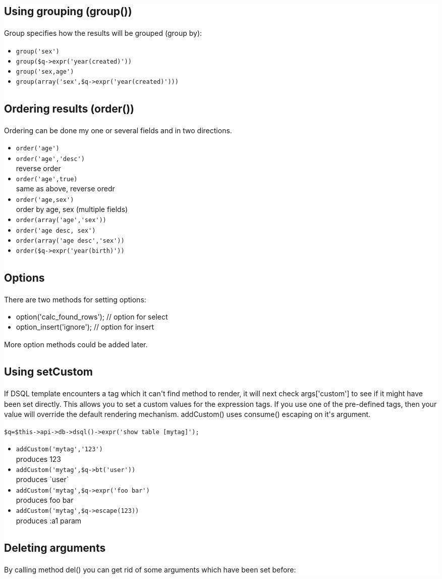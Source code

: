 
## Using grouping (group())	

Group specifies how the results will be grouped (group by):

* `group('sex')`
* `group($q->expr('year(created)'))`
* `group('sex,age')`
* `group(array('sex',$q->expr('year(created)')))`

## Ordering results (order())	
Ordering can be done my one or several fields and in two directions.

* `order('age')`
* `order('age','desc')`  
    reverse order
* `order('age',true)`    
    same as above, reverse oredr
* `order('age,sex')`   
    order by age, sex (multiple fields)
* `order(array('age','sex'))`
* `order('age desc, sex')`
* `order(array('age desc','sex'))`
* `order($q->expr('year(birth)'))`

## Options	
There are two methods for setting options:

* option('calc_found_rows'); // option for select
* option_insert('ignore'); // option for insert

More option methods could be added later.


## Using setCustom	
If DSQL template encounters a tag which it can't find method to render, it will next check args['custom'] to see if it might have been set directly. This allows you to set a custom values for the expression tags. If you use one of the pre-defined tags, then your value will override the default rendering mechanism. addCustom() uses consume() escaping on it's argument.

    $q=$this->api->db->dsql()->expr('show table [mytag]'); 

* `addCustom('mytag','123')`  
    produces 123
* `addCustom('mytag',$q->bt('user'))`  
    produces \`user\`
* `addCustom('mytag',$q->expr('foo bar')`  
    produces foo bar
* `addCustom('mytag',$q->escape(123))`  
    produces :a1 param


## Deleting arguments	
By calling method del() you can get rid of some arguments which have been set before:
